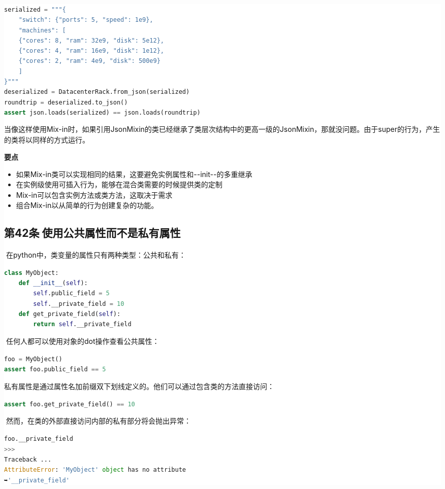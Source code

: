~~~python
serialized = """{
    "switch": {"ports": 5, "speed": 1e9},
    "machines": [
    {"cores": 8, "ram": 32e9, "disk": 5e12},
    {"cores": 4, "ram": 16e9, "disk": 1e12},
    {"cores": 2, "ram": 4e9, "disk": 500e9}
    ]
}"""
deserialized = DatacenterRack.from_json(serialized)
roundtrip = deserialized.to_json()
assert json.loads(serialized) == json.loads(roundtrip)
~~~

​		当像这样使用Mix-in时，如果引用JsonMixin的类已经继承了类层次结构中的更高一级的JsonMixin，那就没问题。由于super的行为，产生的类将以同样的方式运行。

**要点**

* 如果Mix-in类可以实现相同的结果，这要避免实例属性和--init--的多重继承
* 在实例级使用可插入行为，能够在混合类需要的时候提供类的定制
* Mix-in可以包含实例方法或类方法，这取决于需求
* 组合Mix-in以从简单的行为创建复杂的功能。

## 第42条 使用公共属性而不是私有属性

​		在python中，类变量的属性只有两种类型：公共和私有：

~~~python
class MyObject:
    def __init__(self):
        self.public_field = 5
        self.__private_field = 10
    def get_private_field(self):
    	return self.__private_field
~~~

​		任何人都可以使用对象的dot操作查看公共属性：

~~~python
foo = MyObject()
assert foo.public_field == 5
~~~

​		私有属性是通过属性名加前缀双下划线定义的。他们可以通过包含类的方法直接访问：

~~~python
assert foo.get_private_field() == 10
~~~

​		然而，在类的外部直接访问内部的私有部分将会抛出异常：

~~~python
foo.__private_field
>>>
Traceback ...
AttributeError: 'MyObject' object has no attribute
➥'__private_field'

~~~
